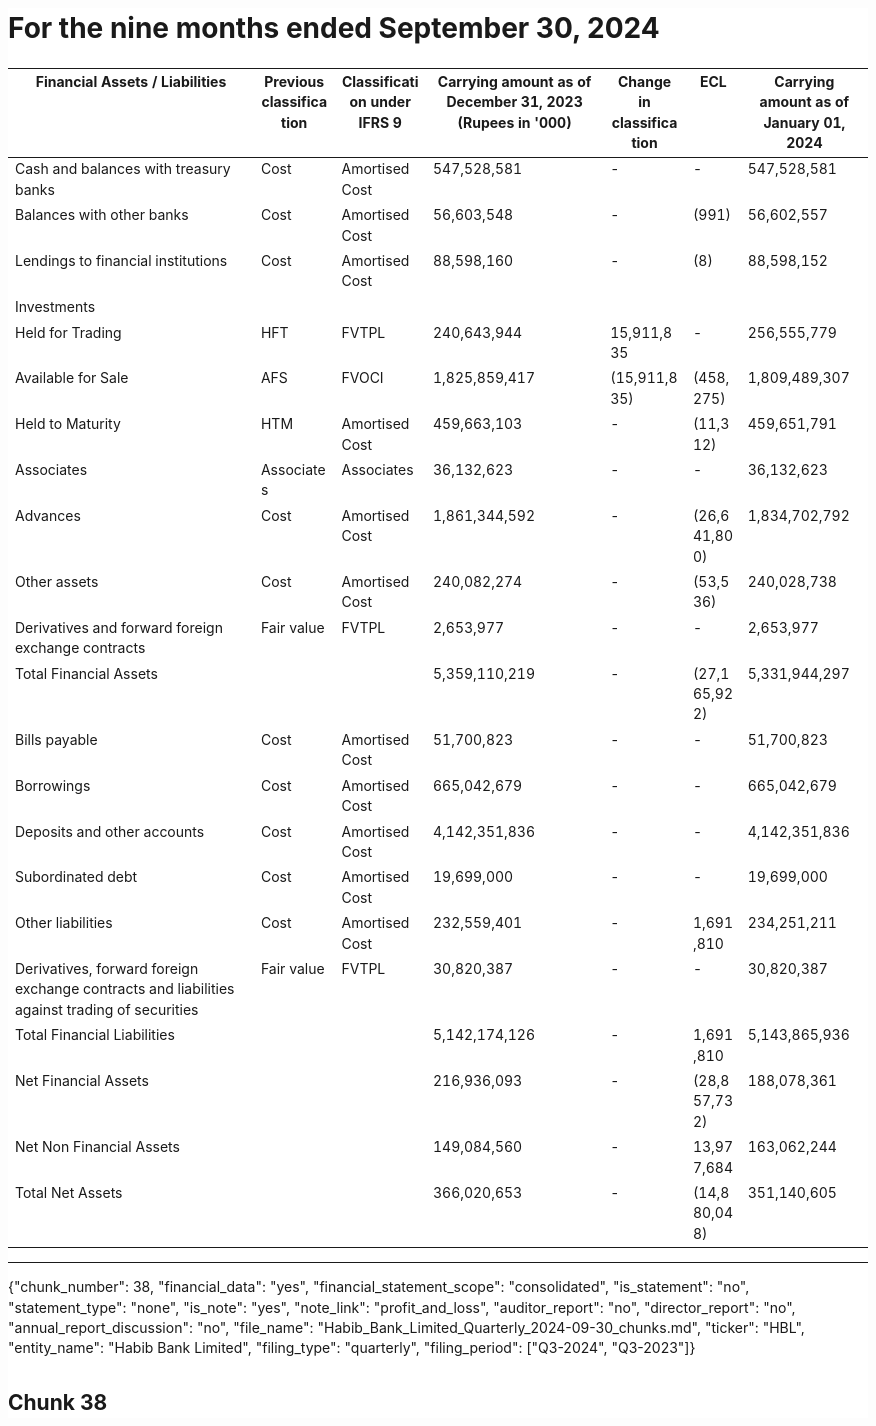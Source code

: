 # For the nine months ended September 30, 2024

|Financial Assets / Liabilities|Previous classification|Classification under IFRS 9|Carrying amount as of December 31, 2023 (Rupees in '000)|Change in classification|ECL|Carrying amount as of January 01, 2024|
|---|---|---|---|---|---|---|
|Cash and balances with treasury banks|Cost|Amortised Cost|547,528,581|-|-|547,528,581|
|Balances with other banks|Cost|Amortised Cost|56,603,548|-|(991)|56,602,557|
|Lendings to financial institutions|Cost|Amortised Cost|88,598,160|-|(8)|88,598,152|
|Investments| | | | | | |
|Held for Trading|HFT|FVTPL|240,643,944|15,911,835|-|256,555,779|
|Available for Sale|AFS|FVOCI|1,825,859,417|(15,911,835)|(458,275)|1,809,489,307|
|Held to Maturity|HTM|Amortised Cost|459,663,103|-|(11,312)|459,651,791|
|Associates|Associates|Associates|36,132,623|-|-|36,132,623|
|Advances|Cost|Amortised Cost|1,861,344,592|-|(26,641,800)|1,834,702,792|
|Other assets|Cost|Amortised Cost|240,082,274|-|(53,536)|240,028,738|
|Derivatives and forward foreign exchange contracts|Fair value|FVTPL|2,653,977|-|-|2,653,977|
|Total Financial Assets| | |5,359,110,219|-|(27,165,922)|5,331,944,297|
|Bills payable|Cost|Amortised Cost|51,700,823|-|-|51,700,823|
|Borrowings|Cost|Amortised Cost|665,042,679|-|-|665,042,679|
|Deposits and other accounts|Cost|Amortised Cost|4,142,351,836|-|-|4,142,351,836|
|Subordinated debt|Cost|Amortised Cost|19,699,000|-|-|19,699,000|
|Other liabilities|Cost|Amortised Cost|232,559,401|-|1,691,810|234,251,211|
|Derivatives, forward foreign exchange contracts and liabilities against trading of securities|Fair value|FVTPL|30,820,387|-|-|30,820,387|
|Total Financial Liabilities| | |5,142,174,126|-|1,691,810|5,143,865,936|
|Net Financial Assets| | |216,936,093|-|(28,857,732)|188,078,361|
|Net Non Financial Assets| | |149,084,560|-|13,977,684|163,062,244|
|Total Net Assets| | |366,020,653|-|(14,880,048)|351,140,605|

---

{"chunk_number": 38, "financial_data": "yes", "financial_statement_scope": "consolidated", "is_statement": "no", "statement_type": "none", "is_note": "yes", "note_link": "profit_and_loss", "auditor_report": "no", "director_report": "no", "annual_report_discussion": "no", "file_name": "Habib_Bank_Limited_Quarterly_2024-09-30_chunks.md", "ticker": "HBL", "entity_name": "Habib Bank Limited", "filing_type": "quarterly", "filing_period": ["Q3-2024", "Q3-2023"]}
## Chunk 38


